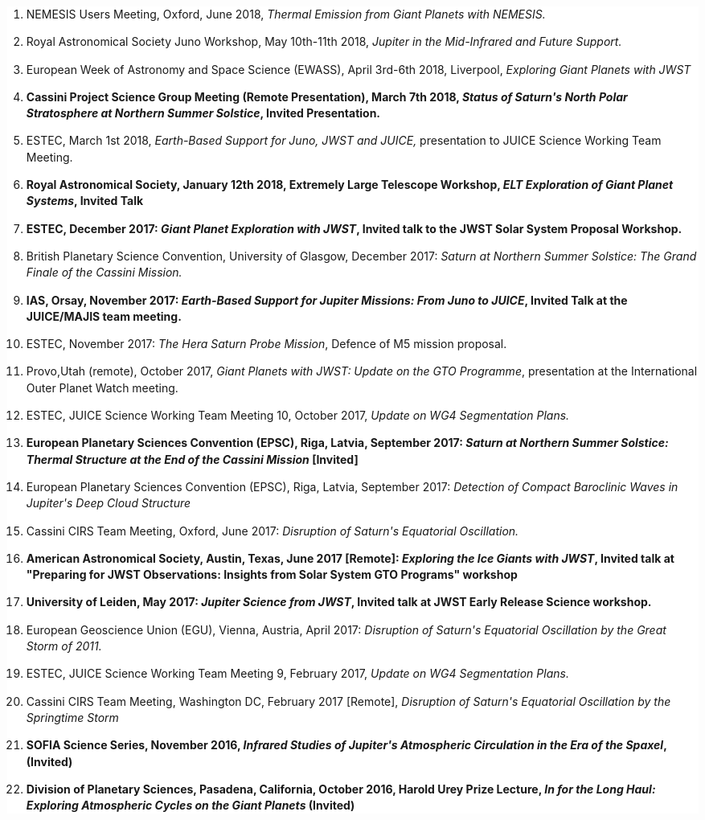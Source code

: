 1. NEMESIS Users Meeting, Oxford, June 2018, *Thermal Emission from Giant Planets with NEMESIS.*

1.  Royal Astronomical Society Juno Workshop, May 10th-11th 2018, *Jupiter in the Mid-Infrared and Future Support.*

1. European Week of Astronomy and Space Science (EWASS), April 3rd-6th 2018, Liverpool, *Exploring Giant Planets with JWST*

1. **Cassini Project Science Group Meeting (Remote Presentation), March 7th 2018, *Status of Saturn's North Polar Stratosphere at Northern Summer Solstice*, Invited Presentation.**

1. ESTEC, March 1st 2018, *Earth-Based Support for Juno, JWST and JUICE,* presentation to JUICE Science Working Team Meeting.

1. **Royal Astronomical Society, January 12th 2018, Extremely Large Telescope Workshop, *ELT Exploration of Giant Planet Systems*, Invited Talk**

1. **ESTEC, December 2017: *Giant Planet Exploration with JWST*, Invited talk to the JWST Solar System Proposal Workshop.**

1. British Planetary Science Convention, University of Glasgow, December 2017: *Saturn at Northern Summer Solstice:  The Grand Finale of the Cassini Mission.*

1. **IAS, Orsay, November 2017: *Earth-Based Support for Jupiter Missions:  From Juno to JUICE*, Invited Talk at the JUICE/MAJIS team meeting.**

1. ESTEC, November 2017: *The Hera Saturn Probe Mission*, Defence of M5 mission proposal.

1. Provo,Utah (remote), October 2017, *Giant Planets with JWST:  Update on the GTO Programme*, presentation at the International Outer Planet Watch meeting.

1. ESTEC, JUICE Science Working Team Meeting 10, October 2017, *Update on WG4 Segmentation Plans.*

1. **European Planetary Sciences Convention (EPSC), Riga, Latvia, September 2017: *Saturn at Northern Summer Solstice:  Thermal Structure at the End of the Cassini Mission* [Invited]**

1. European Planetary Sciences Convention (EPSC), Riga, Latvia, September 2017: *Detection of Compact Baroclinic Waves in Jupiter's Deep Cloud Structure*

1. Cassini CIRS Team Meeting, Oxford, June 2017: *Disruption of Saturn's Equatorial Oscillation.*

1. **American Astronomical Society, Austin, Texas, June 2017 [Remote]: *Exploring the Ice Giants with JWST*, Invited talk at "Preparing for JWST Observations: Insights from Solar System GTO Programs" workshop**

1. **University of Leiden, May 2017: *Jupiter Science from JWST*, Invited talk at JWST Early Release Science workshop.**

1. European Geoscience Union (EGU), Vienna, Austria, April 2017: *Disruption of Saturn's Equatorial Oscillation by the Great Storm of 2011.*

1. ESTEC, JUICE Science Working Team Meeting 9, February 2017, *Update on WG4 Segmentation Plans.*

1. Cassini CIRS Team Meeting, Washington DC, February 2017 [Remote], *Disruption of Saturn's Equatorial Oscillation by the Springtime Storm*

1. **SOFIA Science Series, November 2016, *Infrared Studies of Jupiter's Atmospheric Circulation in the Era of the Spaxel*, (Invited)**

1. **Division of Planetary Sciences, Pasadena, California, October 2016, Harold Urey Prize Lecture, *In for the Long Haul:  Exploring Atmospheric Cycles on the Giant Planets* (Invited)**
